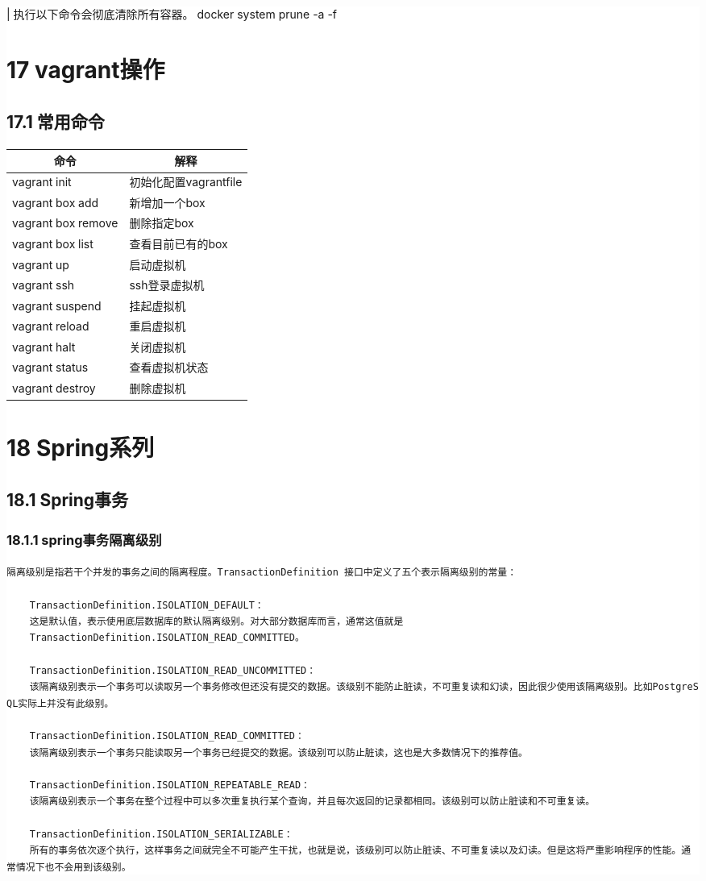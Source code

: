 | 执行以下命令会彻底清除所有容器。 docker system prune -a -f

# 17 vagrant操作

## 17.1 常用命令

| 命令               | 解释                  |
| ------------------ | --------------------- |
| vagrant init       | 初始化配置vagrantfile |
| vagrant box add    | 新增加一个box         |
| vagrant box remove | 删除指定box           |
| vagrant box list   | 查看目前已有的box     |
| vagrant up         | 启动虚拟机            |
| vagrant ssh        | ssh登录虚拟机         |
| vagrant suspend    | 挂起虚拟机            |
| vagrant reload     | 重启虚拟机            |
| vagrant halt       | 关闭虚拟机            |
| vagrant status     | 查看虚拟机状态        |
| vagrant destroy    | 删除虚拟机            |

# 18 Spring系列

## 18.1 Spring事务

### 18.1.1 spring事务隔离级别

```.
隔离级别是指若干个并发的事务之间的隔离程度。TransactionDefinition 接口中定义了五个表示隔离级别的常量：

    TransactionDefinition.ISOLATION_DEFAULT：
    这是默认值，表示使用底层数据库的默认隔离级别。对大部分数据库而言，通常这值就是
    TransactionDefinition.ISOLATION_READ_COMMITTED。

    TransactionDefinition.ISOLATION_READ_UNCOMMITTED：
    该隔离级别表示一个事务可以读取另一个事务修改但还没有提交的数据。该级别不能防止脏读，不可重复读和幻读，因此很少使用该隔离级别。比如PostgreSQL实际上并没有此级别。

    TransactionDefinition.ISOLATION_READ_COMMITTED：
    该隔离级别表示一个事务只能读取另一个事务已经提交的数据。该级别可以防止脏读，这也是大多数情况下的推荐值。

    TransactionDefinition.ISOLATION_REPEATABLE_READ：
    该隔离级别表示一个事务在整个过程中可以多次重复执行某个查询，并且每次返回的记录都相同。该级别可以防止脏读和不可重复读。

    TransactionDefinition.ISOLATION_SERIALIZABLE：
    所有的事务依次逐个执行，这样事务之间就完全不可能产生干扰，也就是说，该级别可以防止脏读、不可重复读以及幻读。但是这将严重影响程序的性能。通常情况下也不会用到该级别。
```
